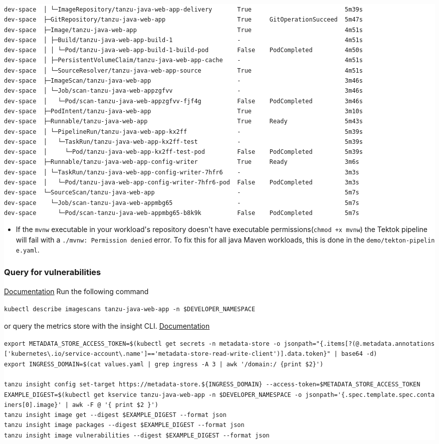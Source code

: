 ```
dev-space  │ └─ImageRepository/tanzu-java-web-app-delivery       True                          5m39s
dev-space  ├─GitRepository/tanzu-java-web-app                    True     GitOperationSucceed  5m47s
dev-space  ├─Image/tanzu-java-web-app                            True                          4m51s
dev-space  │ ├─Build/tanzu-java-web-app-build-1                  -                             4m51s
dev-space  │ │ └─Pod/tanzu-java-web-app-build-1-build-pod        False    PodCompleted         4m50s
dev-space  │ ├─PersistentVolumeClaim/tanzu-java-web-app-cache    -                             4m51s
dev-space  │ └─SourceResolver/tanzu-java-web-app-source          True                          4m51s
dev-space  ├─ImageScan/tanzu-java-web-app                        -                             3m46s
dev-space  │ └─Job/scan-tanzu-java-web-appzgfvv                  -                             3m46s
dev-space  │   └─Pod/scan-tanzu-java-web-appzgfvv-fjf4g          False    PodCompleted         3m46s
dev-space  ├─PodIntent/tanzu-java-web-app                        True                          3m10s
dev-space  ├─Runnable/tanzu-java-web-app                         True     Ready                5m43s
dev-space  │ └─PipelineRun/tanzu-java-web-app-kx2ff              -                             5m39s
dev-space  │   └─TaskRun/tanzu-java-web-app-kx2ff-test           -                             5m39s
dev-space  │     └─Pod/tanzu-java-web-app-kx2ff-test-pod         False    PodCompleted         5m39s
dev-space  ├─Runnable/tanzu-java-web-app-config-writer           True     Ready                3m6s
dev-space  │ └─TaskRun/tanzu-java-web-app-config-writer-7hfr6    -                             3m3s
dev-space  │   └─Pod/tanzu-java-web-app-config-writer-7hfr6-pod  False    PodCompleted         3m3s
dev-space  └─SourceScan/tanzu-java-web-app                       -                             5m7s
dev-space    └─Job/scan-tanzu-java-web-appmbg65                  -                             5m7s
dev-space      └─Pod/scan-tanzu-java-web-appmbg65-b8k9k          False    PodCompleted         5m7s
```
- If the `mvnw` executable in your workload's repository doesn't have executable permissions(`chmod +x mvnw`) the Tektok pipeline will fail with a `./mvnw: Permission denied` error. To fix this for all java Maven workloads, this is done in the `demo/tekton-pipeline.yaml`.

### Query for vulnerabilities
[Documentation](https://docs.vmware.com/en/Tanzu-Application-Platform/1.1/tap/GUID-scst-store-query_data.html)
Run the following command
```
kubectl describe imagescans tanzu-java-web-app -n $DEVELOPER_NAMESPACE
```
or query the metrics store with the insight CLI. [Documentation](https://docs.vmware.com/en/Tanzu-Application-Platform/1.1/tap/GUID-cli-plugins-insight-cli-overview.html)
```
export METADATA_STORE_ACCESS_TOKEN=$(kubectl get secrets -n metadata-store -o jsonpath="{.items[?(@.metadata.annotations['kubernetes\.io/service-account\.name']=='metadata-store-read-write-client')].data.token}" | base64 -d)
export INGRESS_DOMAIN=$(cat values.yaml | grep ingress -A 3 | awk '/domain:/ {print $2}')

tanzu insight config set-target https://metadata-store.${INGRESS_DOMAIN} --access-token=$METADATA_STORE_ACCESS_TOKEN
EXAMPLE_DIGEST=$(kubectl get kservice tanzu-java-web-app -n $DEVELOPER_NAMESPACE -o jsonpath='{.spec.template.spec.containers[0].image}' | awk -F @ '{ print $2 }')
tanzu insight image get --digest $EXAMPLE_DIGEST --format json
tanzu insight image packages --digest $EXAMPLE_DIGEST --format json
tanzu insight image vulnerabilities --digest $EXAMPLE_DIGEST --format json
```
